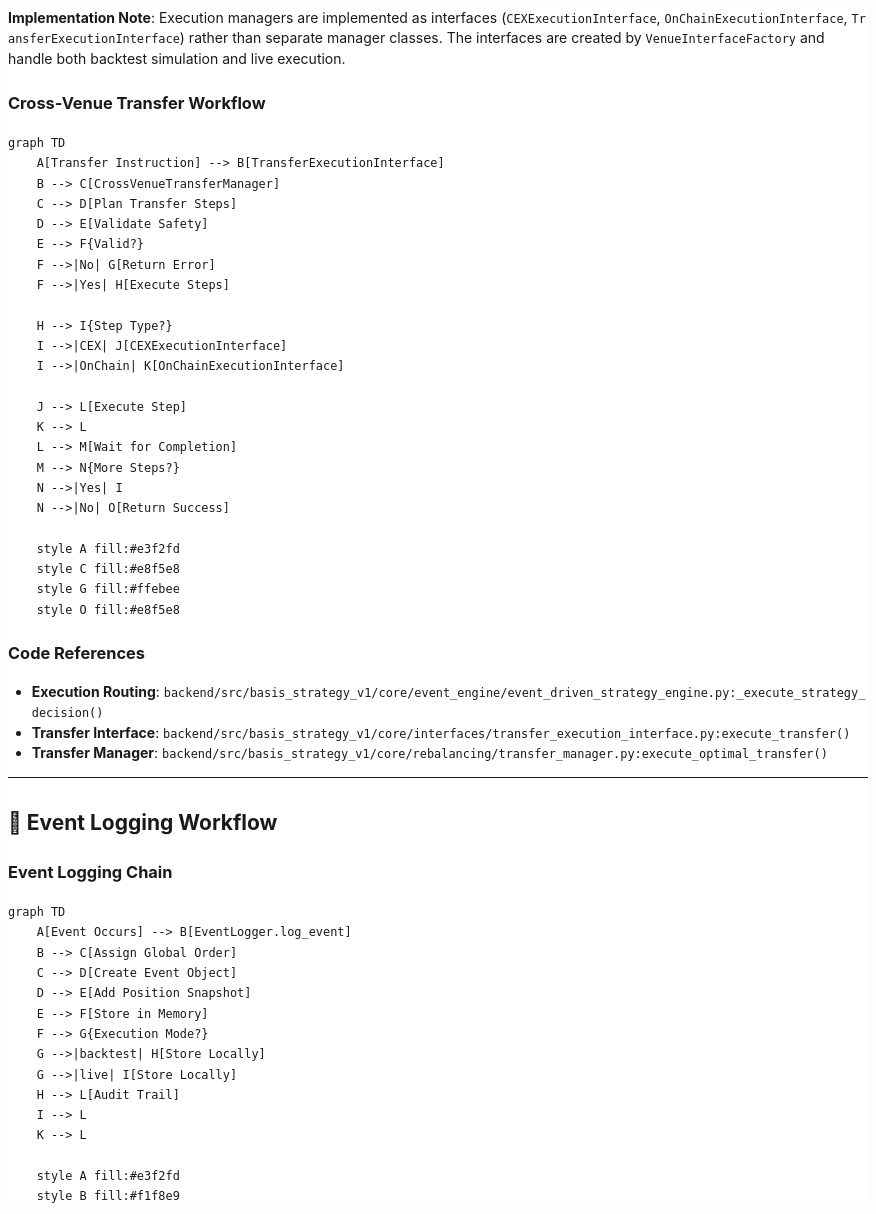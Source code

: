 **Implementation Note**: Execution managers are implemented as interfaces (`CEXExecutionInterface`, `OnChainExecutionInterface`, `TransferExecutionInterface`) rather than separate manager classes. The interfaces are created by `VenueInterfaceFactory` and handle both backtest simulation and live execution.

### **Cross-Venue Transfer Workflow**

```mermaid
graph TD
    A[Transfer Instruction] --> B[TransferExecutionInterface]
    B --> C[CrossVenueTransferManager]
    C --> D[Plan Transfer Steps]
    D --> E[Validate Safety]
    E --> F{Valid?}
    F -->|No| G[Return Error]
    F -->|Yes| H[Execute Steps]
    
    H --> I{Step Type?}
    I -->|CEX| J[CEXExecutionInterface]
    I -->|OnChain| K[OnChainExecutionInterface]
    
    J --> L[Execute Step]
    K --> L
    L --> M[Wait for Completion]
    M --> N{More Steps?}
    N -->|Yes| I
    N -->|No| O[Return Success]
    
    style A fill:#e3f2fd
    style C fill:#e8f5e8
    style G fill:#ffebee
    style O fill:#e8f5e8
```

### **Code References**
- **Execution Routing**: `backend/src/basis_strategy_v1/core/event_engine/event_driven_strategy_engine.py:_execute_strategy_decision()`
- **Transfer Interface**: `backend/src/basis_strategy_v1/core/interfaces/transfer_execution_interface.py:execute_transfer()`
- **Transfer Manager**: `backend/src/basis_strategy_v1/core/rebalancing/transfer_manager.py:execute_optimal_transfer()`

---

## 📝 **Event Logging Workflow**

### **Event Logging Chain**

```mermaid
graph TD
    A[Event Occurs] --> B[EventLogger.log_event]
    B --> C[Assign Global Order]
    C --> D[Create Event Object]
    D --> E[Add Position Snapshot]
    E --> F[Store in Memory]
    F --> G{Execution Mode?}
    G -->|backtest| H[Store Locally]
    G -->|live| I[Store Locally]
    H --> L[Audit Trail]
    I --> L
    K --> L
    
    style A fill:#e3f2fd
    style B fill:#f1f8e9
```